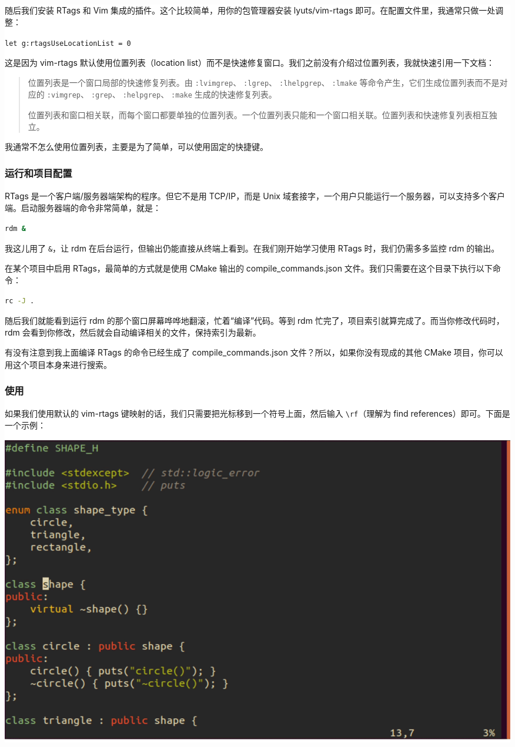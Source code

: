 随后我们安装 RTags 和 Vim 集成的插件。这个比较简单，用你的包管理器安装 lyuts/vim-rtags 即可。在配置文件里，我通常只做一处调整：

```vim
let g:rtagsUseLocationList = 0

```

这是因为 vim-rtags 默认使用位置列表（location list）而不是快速修复窗口。我们之前没有介绍过位置列表，我就快速引用一下文档：

> 位置列表是一个窗口局部的快速修复列表。由 `:lvimgrep`、 `:lgrep`、 `:lhelpgrep`、 `:lmake` 等命令产生，它们生成位置列表而不是对应的 `:vimgrep`、 `:grep`、 `:helpgrep`、 `:make` 生成的快速修复列表。
>
> 位置列表和窗口相关联，而每个窗口都要单独的位置列表。一个位置列表只能和一个窗口相关联。位置列表和快速修复列表相互独立。

我通常不怎么使用位置列表，主要是为了简单，可以使用固定的快捷键。

### 运行和项目配置

RTags 是一个客户端/服务器端架构的程序。但它不是用 TCP/IP，而是 Unix 域套接字，一个用户只能运行一个服务器，可以支持多个客户端。启动服务器端的命令非常简单，就是：

```bash
rdm &

```

我这儿用了 `&`，让 rdm 在后台运行，但输出仍能直接从终端上看到。在我们刚开始学习使用 RTags 时，我们仍需多多监控 rdm 的输出。

在某个项目中启用 RTags，最简单的方式就是使用 CMake 输出的 compile\_commands.json 文件。我们只需要在这个目录下执行以下命令：

```bash
rc -J .

```

随后我们就能看到运行 rdm 的那个窗口屏幕哗哗地翻滚，忙着“编译”代码。等到 rdm 忙完了，项目索引就算完成了。而当你修改代码时，rdm 会看到你修改，然后就会自动编译相关的文件，保持索引为最新。

有没有注意到我上面编译 RTags 的命令已经生成了 compile\_commands.json 文件？所以，如果你没有现成的其他 CMake 项目，你可以用这个项目本身来进行搜索。

### 使用

如果我们使用默认的 vim-rtags 键映射的话，我们只需要把光标移到一个符号上面，然后输入 `\rf`（理解为 find references）即可。下面是一个示例：

![Fig13.6](images/277715/3f67961bc0bf2c08d8f50ed5b090af9b.gif)
